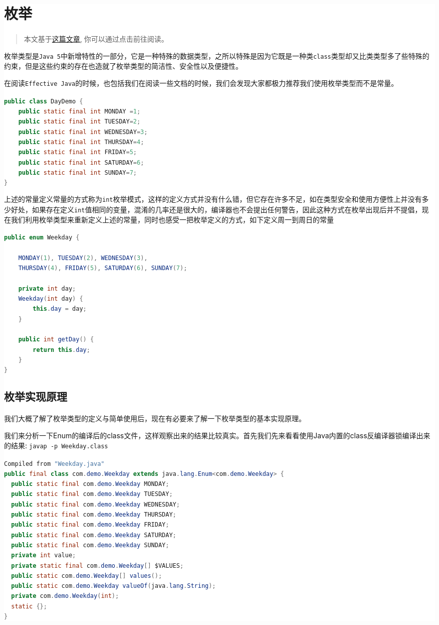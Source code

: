 # 枚举
> 本文基于[这篇文章][1], 你可以通过点击前往阅读。

枚举类型是`Java 5`中新增特性的一部分，它是一种特殊的数据类型，之所以特殊是因为它既是一种类`class`类型却又比类类型多了些特殊的约束，但是这些约束的存在也造就了枚举类型的简洁性、安全性以及便捷性。

在阅读`Effective Java`的时候，也包括我们在阅读一些文档的时候，我们会发现大家都极力推荐我们使用枚举类型而不是常量。

```java
public class DayDemo {
    public static final int MONDAY =1;
    public static final int TUESDAY=2;
    public static final int WEDNESDAY=3;
    public static final int THURSDAY=4;
    public static final int FRIDAY=5;
    public static final int SATURDAY=6;
    public static final int SUNDAY=7;
}

```
上述的常量定义常量的方式称为`int`枚举模式，这样的定义方式并没有什么错，但它存在许多不足，如在类型安全和使用方便性上并没有多少好处，如果存在定义`int`值相同的变量，混淆的几率还是很大的，编译器也不会提出任何警告，因此这种方式在枚举出现后并不提倡，现在我们利用枚举类型来重新定义上述的常量，同时也感受一把枚举定义的方式，如下定义周一到周日的常量
```java
public enum Weekday {

    MONDAY(1), TUESDAY(2), WEDNESDAY(3),
    THURSDAY(4), FRIDAY(5), SATURDAY(6), SUNDAY(7);

    private int day;
    Weekday(int day) {
        this.day = day;
    }

    public int getDay() {
        return this.day;
    }
}
```

## 枚举实现原理
我们大概了解了枚举类型的定义与简单使用后，现在有必要来了解一下枚举类型的基本实现原理。


我们来分析一下Enum的编译后的class文件，这样观察出来的结果比较真实。首先我们先来看看使用Java内置的class反编译器锁编译出来的结果: `javap -p Weekday.class`
```Java
Compiled from "Weekday.java"
public final class com.demo.Weekday extends java.lang.Enum<com.demo.Weekday> {
  public static final com.demo.Weekday MONDAY;
  public static final com.demo.Weekday TUESDAY;
  public static final com.demo.Weekday WEDNESDAY;
  public static final com.demo.Weekday THURSDAY;
  public static final com.demo.Weekday FRIDAY;
  public static final com.demo.Weekday SATURDAY;
  public static final com.demo.Weekday SUNDAY;
  private int value;
  private static final com.demo.Weekday[] $VALUES;
  public static com.demo.Weekday[] values();
  public static com.demo.Weekday valueOf(java.lang.String);
  private com.demo.Weekday(int);
  static {};
}
```


[1]: https://blog.csdn.net/javazejian/article/details/71333103
